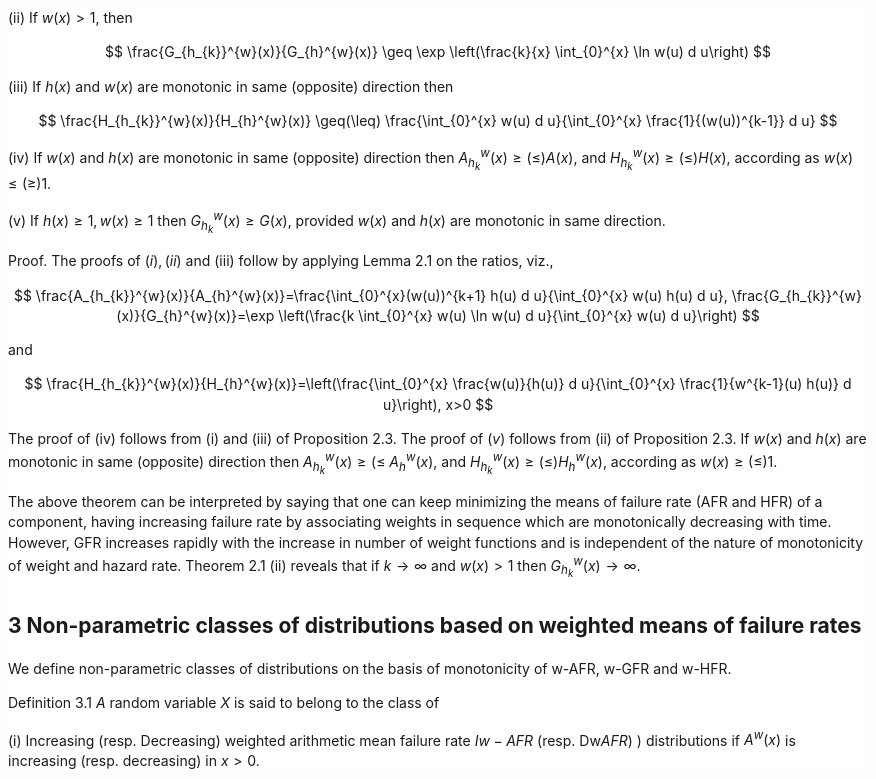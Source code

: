 (ii) If $w(x)>1$, then

$$
\frac{G_{h_{k}}^{w}(x)}{G_{h}^{w}(x)} \geq \exp \left(\frac{k}{x} \int_{0}^{x} \ln w(u) d u\right)
$$

(iii) If $h(x)$ and $w(x)$ are monotonic in same (opposite) direction then

$$
\frac{H_{h_{k}}^{w}(x)}{H_{h}^{w}(x)} \geq(\leq) \frac{\int_{0}^{x} w(u) d u}{\int_{0}^{x} \frac{1}{(w(u))^{k-1}} d u}
$$

(iv) If $w(x)$ and $h(x)$ are monotonic in same (opposite) direction then $A_{h_{k}}^{w}(x) \geq(\leq) A(x)$, and $H_{h_{k}}^{w}(x) \geq(\leq) H(x)$, according as $w(x) \leq(\geq) 1$.

(v) If $h(x) \geq 1, w(x) \geq 1$ then $G_{h_{k}}^{w}(x) \geq G(x)$, provided $w(x)$ and $h(x)$ are monotonic in same direction.

Proof. The proofs of $(i),(i i)$ and (iii) follow by applying Lemma 2.1 on the ratios, viz.,

$$
\frac{A_{h_{k}}^{w}(x)}{A_{h}^{w}(x)}=\frac{\int_{0}^{x}(w(u))^{k+1} h(u) d u}{\int_{0}^{x} w(u) h(u) d u}, \frac{G_{h_{k}}^{w}(x)}{G_{h}^{w}(x)}=\exp \left(\frac{k \int_{0}^{x} w(u) \ln w(u) d u}{\int_{0}^{x} w(u) d u}\right)
$$

and

$$
\frac{H_{h_{k}}^{w}(x)}{H_{h}^{w}(x)}=\left(\frac{\int_{0}^{x} \frac{w(u)}{h(u)} d u}{\int_{0}^{x} \frac{1}{w^{k-1}(u) h(u)} d u}\right), x>0
$$

The proof of (iv) follows from (i) and (iii) of Proposition 2.3. The proof of $(v)$ follows from (ii) of Proposition 2.3. If $w(x)$ and $h(x)$ are monotonic in same (opposite) direction then $A_{h_{k}}^{w}(x) \geq(\leq$ $A_{h}^{w}(x)$, and $H_{h_{k}}^{w}(x) \geq(\leq) H_{h}^{w}(x)$, according as $w(x) \geq(\leq) 1$.

The above theorem can be interpreted by saying that one can keep minimizing the means of failure rate (AFR and HFR) of a component, having increasing failure rate by associating weights in sequence which are monotonically decreasing with time. However, GFR increases rapidly with the increase in number of weight functions and is independent of the nature of monotonicity of weight and hazard rate. Theorem 2.1 (ii) reveals that if $k \rightarrow \infty$ and $w(x)>1$ then $G_{h_{k}}^{w}(x) \rightarrow \infty$.

## 3 Non-parametric classes of distributions based on weighted means of failure rates

We define non-parametric classes of distributions on the basis of monotonicity of w-AFR, w-GFR and w-HFR.

Definition 3.1 $A$ random variable $X$ is said to belong to the class of

(i) Increasing (resp. Decreasing) weighted arithmetic mean failure rate $I w-A F R$ (resp. Dw$A F R)$ ) distributions if $A^{w}(x)$ is increasing (resp. decreasing) in $x>0$.
